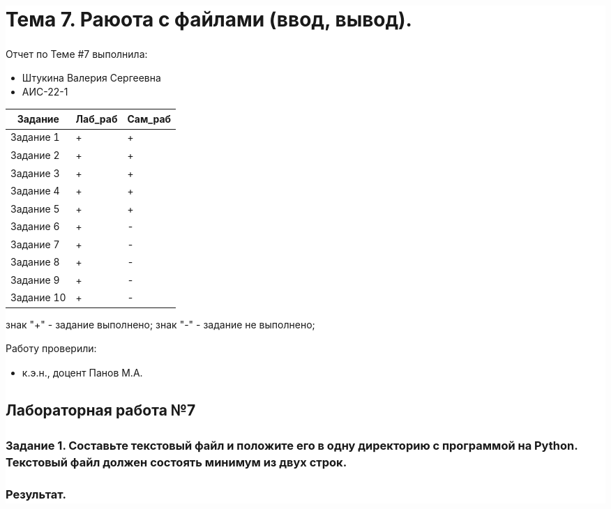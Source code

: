 # Тема 7. Раюота с файлами (ввод, вывод).
Отчет по Теме #7 выполнила:
- Штукина Валерия Сергеевна
- АИС-22-1

| Задание | Лаб_раб | Сам_раб |
| ------ | ------ | ------ |
| Задание 1 | + | + |
| Задание 2 | + | + |
| Задание 3 | + | + |
| Задание 4 | + | + |
| Задание 5 | + | + |
| Задание 6 | + | - |
| Задание 7 | + | - |
| Задание 8 | + | - |
| Задание 9 | + | - |
| Задание 10 | + | - |


знак "+" - задание выполнено; знак "-" - задание не выполнено;

Работу проверили:
- к.э.н., доцент Панов М.А.

## Лабораторная работа №7
### Задание 1. Составьте текстовый файл и положите его в одну директорию с программой на Python. Текстовый файл должен состоять минимум из двух строк.


### Результат.